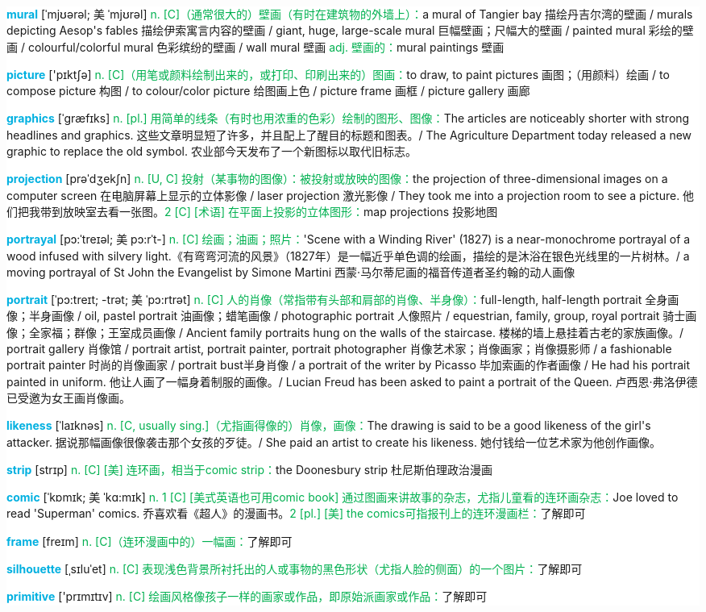 <font color="sky blue">**mural**</font> [ˈmjʊərəl; 美 ˈmjʊrəl]
<font color="#00b050">n. [C]（通常很大的）壁画（有时在建筑物的外墙上）：</font>a mural of Tangier bay 描绘丹吉尔湾的壁画 / murals depicting Aesop's fables 描绘伊索寓言内容的壁画 / giant, huge, large-scale mural 巨幅壁画；尺幅大的壁画 / painted mural 彩绘的壁画 / colourful/colorful mural 色彩缤纷的壁画 / wall mural 壁画 <font color="#00b050">adj. 壁画的：</font>mural paintings 壁画

<font color="sky blue">**picture**</font> ['pɪktʃə] 
<font color="#00b050">n. [C]（用笔或颜料绘制出来的，或打印、印刷出来的）图画：</font>to draw, to paint pictures 画图；（用颜料）绘画 / to compose picture 构图 / to colour/color picture 给图画上色 / picture frame 画框 / picture gallery 画廊
                      
<font color="sky blue">**graphics**</font> [ˈgræfɪks]
<font color="#00b050">n. [pl.] 用简单的线条（有时也用浓重的色彩）绘制的图形、图像：</font>The articles are noticeably shorter with strong headlines and graphics. 这些文章明显短了许多，并且配上了醒目的标题和图表。/ The Agriculture Department today released a new graphic to replace the old symbol. 农业部今天发布了一个新图标以取代旧标志。
           
<font color="sky blue">**projection**</font> [prəˈdʒekʃn]
<font color="#00b050">n. [U, C] 投射（某事物的图像）：被投射或放映的图像：</font>the projection of three-dimensional images on a computer screen 在电脑屏幕上显示的立体影像 / laser projection 激光影像 / They took me into a projection room to see a picture. 他们把我带到放映室去看一张图。<font color="#00b050">2 [C] [术语] 在平面上投影的立体图形：</font>map projections 投影地图

<font color="sky blue">**portrayal**</font> [pɔ:ˈtreɪəl; 美 pɔ:rˈt-]
<font color="#00b050">n. [C] 绘画；油画；照片：</font>'Scene with a Winding River' (1827) is a near-monochrome portrayal of a wood infused with silvery light.《有弯弯河流的风景》（1827年）是一幅近乎单色调的绘画，描绘的是沐浴在银色光线里的一片树林。/ a moving portrayal of St John the Evangelist by Simone Martini 西蒙·马尔蒂尼画的福音传道者圣约翰的动人画像

<font color="sky blue">**portrait**</font> [ˈpɔ:treɪt; -trət; 美 ˈpɔ:rtrət]
<font color="#00b050">n. [C] 人的肖像（常指带有头部和肩部的肖像、半身像）：</font>full-length, half-length portrait 全身画像；半身画像 / oil, pastel portrait 油画像；蜡笔画像 / photographic portrait 人像照片 / equestrian, family, group, royal portrait 骑士画像；全家福；群像；王室成员画像 / Ancient family portraits hung on the walls of the staircase. 楼梯的墙上悬挂着古老的家族画像。/ portrait gallery 肖像馆 / portrait artist, portrait painter, portrait photographer 肖像艺术家；肖像画家；肖像摄影师 / a fashionable portrait painter 时尚的肖像画家 / portrait bust半身肖像 / a portrait of the writer by Picasso 毕加索画的作者画像 / He had his portrait painted in uniform. 他让人画了一幅身着制服的画像。/ Lucian Freud has been asked to paint a portrait of the Queen. 卢西恩·弗洛伊德已受邀为女王画肖像画。           
           
<font color="sky blue">**likeness**</font> [ˈlaɪknəs]
<font color="#00b050">n. [C, usually sing.]（尤指画得像的）肖像，画像：</font>The drawing is said to be a good likeness of the girl's attacker. 据说那幅画像很像袭击那个女孩的歹徒。/ She paid an artist to create his likeness. 她付钱给一位艺术家为他创作画像。

<font color="sky blue">**strip**</font> [strɪp]
<font color="#00b050">n. [C] [美] 连环画，相当于comic strip：</font>the Doonesbury strip 杜尼斯伯理政治漫画
             
<font color="sky blue">**comic**</font> [ˈkɒmɪk; 美 ˈkɑ:mɪk]
<font color="#00b050">n. 1 [C] [美式英语也可用comic book] 通过图画来讲故事的杂志，尤指儿童看的连环画杂志：</font>Joe loved to read 'Superman' comics. 乔喜欢看《超人》的漫画书。<font color="#00b050">2 [pl.] [美] the comics可指报刊上的连环漫画栏：</font>了解即可

<font color="sky blue">**frame**</font> [freɪm]
<font color="#00b050">n. [C]（连环漫画中的）一幅画：</font>了解即可
            
<font color="sky blue">**silhouette**</font> [ˌsɪluˈet]
<font color="#00b050">n. [C] 表现浅色背景所衬托出的人或事物的黑色形状（尤指人脸的侧面）的一个图片：</font>了解即可

<font color="sky blue">**primitive**</font> ['prɪmɪtɪv] 
<font color="#00b050">n. [C] 绘画风格像孩子一样的画家或作品，即原始派画家或作品：</font>了解即可
